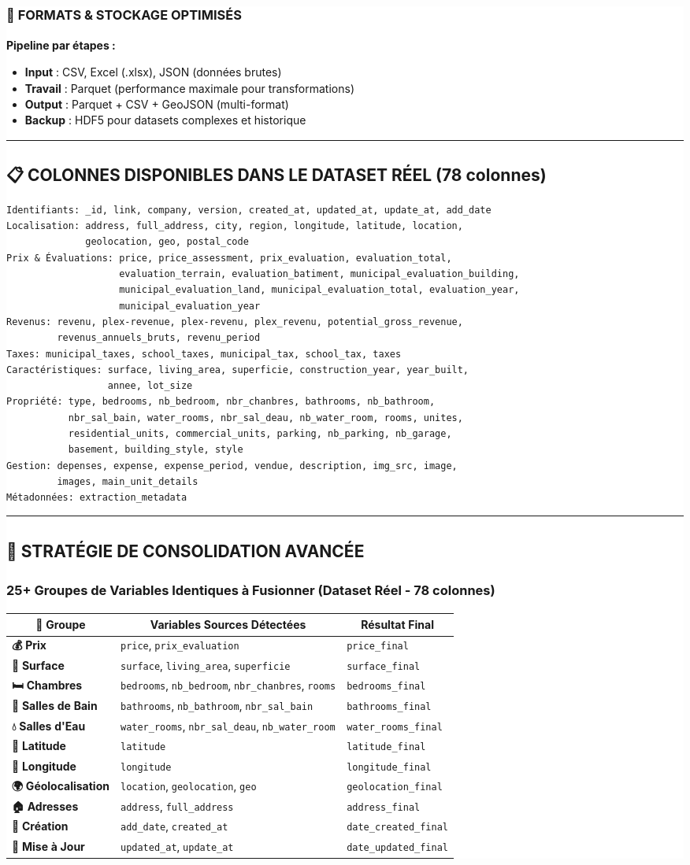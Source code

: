 ### 💾 **FORMATS & STOCKAGE OPTIMISÉS**

**Pipeline par étapes :**

- **Input** : CSV, Excel (.xlsx), JSON (données brutes)
- **Travail** : Parquet (performance maximale pour transformations)
- **Output** : Parquet + CSV + GeoJSON (multi-format)
- **Backup** : HDF5 pour datasets complexes et historique

---

## 📋 COLONNES DISPONIBLES DANS LE DATASET RÉEL (78 colonnes)

```
Identifiants: _id, link, company, version, created_at, updated_at, update_at, add_date
Localisation: address, full_address, city, region, longitude, latitude, location,
              geolocation, geo, postal_code
Prix & Évaluations: price, price_assessment, prix_evaluation, evaluation_total,
                    evaluation_terrain, evaluation_batiment, municipal_evaluation_building,
                    municipal_evaluation_land, municipal_evaluation_total, evaluation_year,
                    municipal_evaluation_year
Revenus: revenu, plex-revenue, plex-revenu, plex_revenu, potential_gross_revenue,
         revenus_annuels_bruts, revenu_period
Taxes: municipal_taxes, school_taxes, municipal_tax, school_tax, taxes
Caractéristiques: surface, living_area, superficie, construction_year, year_built,
                  annee, lot_size
Propriété: type, bedrooms, nb_bedroom, nbr_chanbres, bathrooms, nb_bathroom,
           nbr_sal_bain, water_rooms, nbr_sal_deau, nb_water_room, rooms, unites,
           residential_units, commercial_units, parking, nb_parking, nb_garage,
           basement, building_style, style
Gestion: depenses, expense, expense_period, vendue, description, img_src, image,
         images, main_unit_details
Métadonnées: extraction_metadata
```

---

## 🔗 STRATÉGIE DE CONSOLIDATION AVANCÉE

### **25+ Groupes de Variables Identiques à Fusionner (Dataset Réel - 78 colonnes)**

| 🎯 Groupe                  | Variables Sources Détectées                                                                                | Résultat Final              |
| -------------------------- | ---------------------------------------------------------------------------------------------------------- | --------------------------- |
| **💰 Prix**                | `price`, `prix_evaluation`                                                                                 | `price_final`               |
| **📐 Surface**             | `surface`, `living_area`, `superficie`                                                                     | `surface_final`             |
| **🛏️ Chambres**            | `bedrooms`, `nb_bedroom`, `nbr_chanbres`, `rooms`                                                          | `bedrooms_final`            |
| **🚿 Salles de Bain**      | `bathrooms`, `nb_bathroom`, `nbr_sal_bain`                                                                 | `bathrooms_final`           |
| **💧 Salles d'Eau**        | `water_rooms`, `nbr_sal_deau`, `nb_water_room`                                                             | `water_rooms_final`         |
| **📍 Latitude**            | `latitude`                                                                                                 | `latitude_final`            |
| **📍 Longitude**           | `longitude`                                                                                                | `longitude_final`           |
| **🌍 Géolocalisation**     | `location`, `geolocation`, `geo`                                                                           | `geolocation_final`         |
| **🏠 Adresses**            | `address`, `full_address`                                                                                  | `address_final`             |
| **📅 Création**            | `add_date`, `created_at`                                                                                   | `date_created_final`        |
| **🔄 Mise à Jour**         | `updated_at`, `update_at`                                                                                  | `date_updated_final`        |